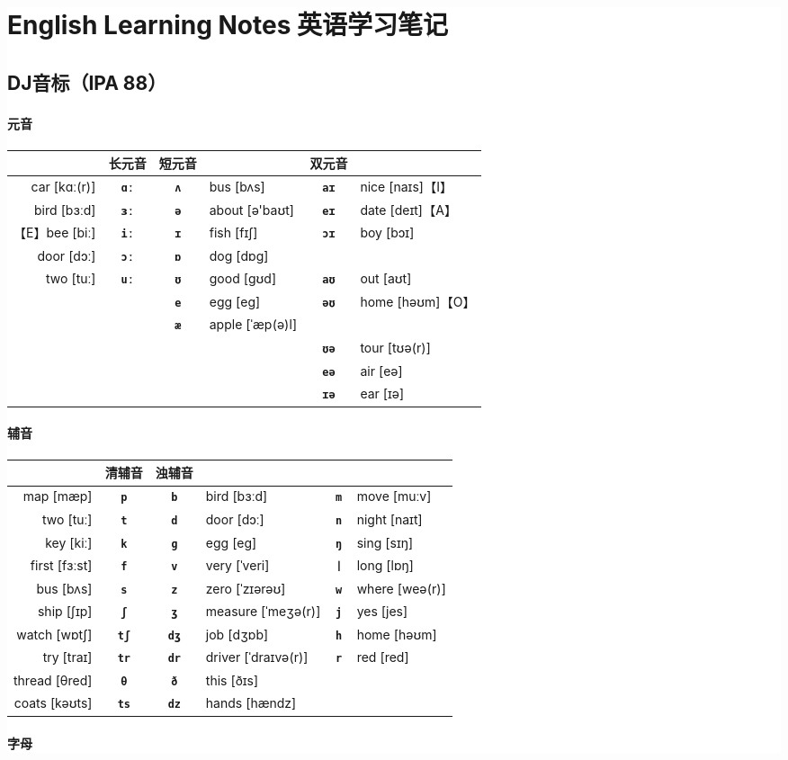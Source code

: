 # English Learning Notes 英语学习笔记

##    DJ音标（IPA 88）

#### 元音

|                |  长元音  | 短元音  |                 |  双元音  |                  |
| -------------: | :------: | :-----: | --------------- | :------: | ---------------- |
|   car [kɑː(r)] | **`ɑː`** | **`ʌ`** | bus [bʌs]       | **`aɪ`** | nice [naɪs]【I】 |
|    bird [bɜːd] | **`ɜː`** | **`ə`** | about [ə'baʊt]  | **`eɪ`** | date [deɪt]【A】 |
| 【E】bee [biː] | **`iː`** | **`ɪ`** | fish [fɪʃ]      | **`ɔɪ`** | boy [bɔɪ]        |
|     door [dɔː] | **`ɔː`** | **`ɒ`** | dog [dɒg]       |          |                  |
|      two [tuː] | **`uː`** | **`ʊ`** | good [gʊd]      | **`aʊ`** | out [aʊt]        |
|                |          | **`e`** | egg [eg]        | **`əʊ`** | home [həʊm]【O】 |
|                |          | **`æ`** | apple [ˈæp(ə)l] |          |                  |
|                |          |         |                 | **`ʊə`** | tour [tʊə(r)]    |
|                |          |         |                 | **`eə`** | air [eə]         |
|                |          |         |                 | **`ɪə`** | ear [ɪə]         |

#### 辅音

|               |  清辅音  |  浊辅音  |                     |          |                |
| ------------: | :------: | :------: | ------------------- | :------: | -------------- |
|     map [mæp] | **`p`**  | **`b`**  | bird [bɜːd]         | **`m`**  | move [muːv]    |
|     two [tuː] | **`t`**  | **`d`**  | door [dɔː]          | **`n`**  | night [naɪt]   |
|     key [kiː] | **`k`**  | **`ɡ`**  | egg [eg]            | **`ŋ`**  | sing [sɪŋ]     |
| first [fɜːst] | **`f`**  | **`v`**  | very [ˈveri]        | **`丨`** | long [lɒŋ]     |
|     bus [bʌs] | **`s`**  | **`z`**  | zero [ˈzɪərəʊ]      | **`w`**  | where [weə(r)] |
|    ship [ʃɪp] | **`ʃ`**  | **`ʒ`**  | measure [ˈmeʒə(r)]  | **`j`**  | yes [jes]      |
|  watch [wɒtʃ] | **`tʃ`** | **`dʒ`** | job [dʒɒb]          | **`h`**  | home [həʊm]    |
|    try [traɪ] | **`tr`** | **`dr`** | driver [ˈdraɪvə(r)] | **`r`**  | red [red]      |
| thread [θred] | **`θ`**  | **`ð`**  | this [ðɪs]          |          |                |
| coats [kəʊts] | **`ts`** | **`dz`** | hands [hændz]       |          |                |

#### 字母
